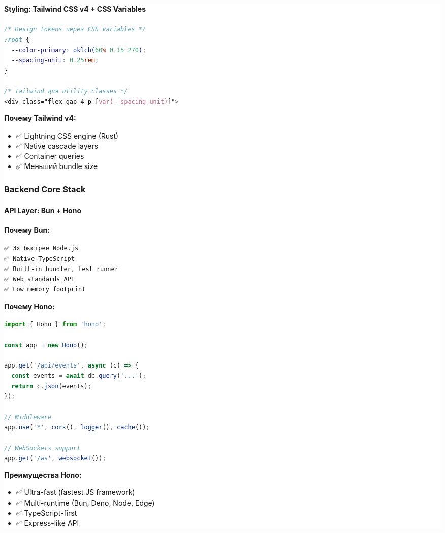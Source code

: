 #### Styling: **Tailwind CSS v4 + CSS Variables**

```css
/* Design tokens через CSS variables */
:root {
  --color-primary: oklch(60% 0.15 270);
  --spacing-unit: 0.25rem;
}

/* Tailwind для utility classes */
<div class="flex gap-4 p-[var(--spacing-unit)]">
```

**Почему Tailwind v4:**
- ✅ Lightning CSS engine (Rust)
- ✅ Native cascade layers
- ✅ Container queries
- ✅ Меньший bundle size

### Backend Core Stack

#### API Layer: **Bun + Hono**

**Почему Bun:**
```
✅ 3x быстрее Node.js
✅ Native TypeScript
✅ Built-in bundler, test runner
✅ Web standards API
✅ Low memory footprint
```

**Почему Hono:**
```typescript
import { Hono } from 'hono';

const app = new Hono();

app.get('/api/events', async (c) => {
  const events = await db.query('...');
  return c.json(events);
});

// Middleware
app.use('*', cors(), logger(), cache());

// WebSockets support
app.get('/ws', websocket());
```

**Преимущества Hono:**
- ✅ Ultra-fast (fastest JS framework)
- ✅ Multi-runtime (Bun, Deno, Node, Edge)
- ✅ TypeScript-first
- ✅ Express-like API
